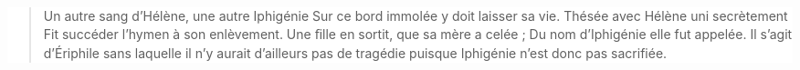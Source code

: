 > Un autre sang d’Hélène, une autre Iphigénie
> Sur ce bord immolée y doit laisser sa vie.
> Thésée avec Hélène uni secrètement
> Fit succéder l’hymen à son enlèvement.
> Une ﬁlle en sortit, que sa mère a celée ;
> Du nom d’Iphigénie elle fut appelée.
Il s’agit d’Ériphile sans laquelle il n’y aurait d’ailleurs pas de tragédie puisque Iphigénie n’est donc pas sacrifiée.